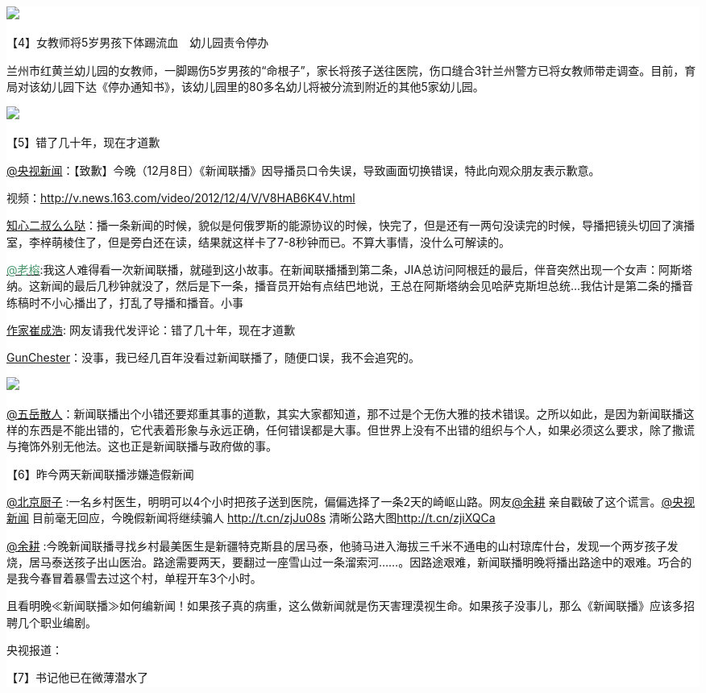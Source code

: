 <p><img style="BORDER-BOTTOM-COLOR: #000000; BORDER-TOP-COLOR: #000000; BORDER-RIGHT-COLOR: #000000; BORDER-LEFT-COLOR: #000000" border="0" src="http://ptimg.org:88/dapenti/CtBrpYZk/yMaKw.jpg"></p>
<p>【4】女教师将5岁男孩下体踢流血　幼儿园责令停办</p>
<p>兰州市红黄兰幼儿园的女教师，一脚踢伤5岁男孩的“命根子”，家长将孩子送往医院，伤口缝合3针兰州警方已将女教师带走调查。目前，育局对该幼儿园下达《停办通知书》，该幼儿园里的80多名幼儿将被分流到附近的其他5家幼儿园。</p>
<p><img style="BORDER-BOTTOM-COLOR: #000000; BORDER-TOP-COLOR: #000000; BORDER-RIGHT-COLOR: #000000; BORDER-LEFT-COLOR: #000000" border="0" src="http://ptimg.org:88/dapenti/CtB7gzIa/MPKnd.jpg"></p>
<p>【5】错了几十年，现在才道歉</p>
<dt node-type="feed_list_forwardContent">
<a title="央视新闻" href="http://weibo.com/2656274875" usercard="id=2656274875" nick-name="央视新闻">@央视新闻</a>：【致歉】今晚（12月8日）《新闻联播》因导播员口令失误，导致画面切换错误，特此向观众朋友表示歉意。</dt>
<p>视频：<a href="http://v.news.163.com/video/2012/12/4/V/V8HAB6K4V.html">http://v.news.163.com/video/2012/12/4/V/V8HAB6K4V.html</a></p>
<p>
<object id="FPlayer" data="http://swf.ws.126.net/v/ljk/shareplayer/ShareFlvPlayer.swf" width="640" height="480" type="application/x-shockwave-flash"></object>
</p>
<p></p>
<p><a title="知心二叔么么哒" href="http://weibo.com/fuckoffliar" usercard="id=2604399201">知心二叔么么哒</a>：播一条新闻的时候，貌似是何俄罗斯的能源协议的时候，快完了，但是还有一两句没读完的时候，导播把镜头切回了演播室，李梓萌棱住了，但是旁白还在读，结果就这样卡了7-8秒钟而已。不算大事情，没什么可解读的。</p>
<p><a class="S_func1" href="http://weibo.com/laorong" target="_blank"><font color="#49976b">@老榕</font></a>:我这人难得看一次新闻联播，就碰到这小故事。在新闻联播播到第二条，JIA总访问阿根廷的最后，伴音突然出现一个女声：阿斯塔纳。这新闻的最后几秒钟就没了，然后是下一条，播音员开始有点结巴地说，王总在阿斯塔纳会见哈萨克斯坦总统...我估计是第二条的播音练稿时不小心播出了，打乱了导播和播音。小事</p>
<p><a title="" href="http://t.qq.com/choiseongho001" rel="作家崔成浩(@choiseongho001)" ctype="2" card="1">作家崔成浩</a>: 网友请我代发评论：错了几十年，现在才道歉</p>
<p><a title="GunChester" href="http://weibo.com/gunchester" usercard="id=1939163342">GunChester</a>：没事，我已经几百年没看过新闻联播了，随便口误，我不会追究的。</p>
<p><img style="BORDER-BOTTOM-COLOR: #000000; BORDER-TOP-COLOR: #000000; BORDER-RIGHT-COLOR: #000000; BORDER-LEFT-COLOR: #000000" border="0" src="http://ptimg.org:88/dapenti/CtBGapRX/ghXFU.jpg"></p>
<div class="WB_info">
<a class="WB_name S_func3" title="五岳散人" href="http://weibo.com/wysr2007" usercard="id=1477045392" nick-name="五岳散人" node-type="feed_list_originNick">@五岳散人</a>：新闻联播出个小错还要郑重其事的道歉，其实大家都知道，那不过是个无伤大雅的技术错误。之所以如此，是因为新闻联播这样的东西是不能出错的，它代表着形象与永远正确，任何错误都是大事。但世界上没有不出错的组织与个人，如果必须这么要求，除了撒谎与掩饰外别无他法。这也正是新闻联播与政府做的事。</div>
<p>【6】昨今两天新闻联播涉嫌造假新闻</p>
<div class="WB_info">
<a class="WB_name S_func3" title="北京厨子" href="http://weibo.com/u/1619962527" usercard="id=1619962527" nick-name="北京厨子" node-type="feed_list_originNick">@北京厨子</a>&#160;:一名乡村医生，明明可以4个小时把孩子送到医院，偏偏选择了一条2天的崎岖山路。网友<a href="http://weibo.com/n/%E4%BD%99%E8%80%95" usercard="name=余耕">@余耕</a> 亲自戳破了这个谎言。<a href="http://weibo.com/n/%E5%A4%AE%E8%A7%86%E6%96%B0%E9%97%BB" usercard="name=央视新闻">@央视新闻</a> 目前毫无回应，今晚假新闻将继续骗人 <a title="http://t.cn/zjJu08s" href="http://t.cn/zjJu08s" target="_blank" mid="3521361911316477" action-type="feed_list_media_video" action-data="title=%5B%E8%A7%86%E9%A2%91%5D%E8%B5%B0%E5%9F%BA%E5%B1%82%C2%B7%E5%AF%BB%E6%89%BE%E6%9C%80%E7%BE%8E%E4%B9%A1%E6%9D%91%E5%8C%BB%E7%94%9F%E2%80%94%E2%80%94%E5%B1%85%E9%A9%AC%E6%B3%B0%EF%BC%9A%E2%80%9C%E9%AD%94%E9%AC%BC%E8%B7%AF%E2%80%9D%E4%B8%8A%E4%BA%8C%E5%8D%81%E5%B9%B4&amp;short_url=http://t.cn/zjJu08s&amp;full_url=http%3A%2F%2Fnews.cntv.cn%2Fprogram%2Fxwlb%2F20121208%2F103864.shtml&amp;metadata">http://t.cn/zjJu08s<span class="W_ico16 icon_sw_movie" title="影片"></span></a> 清晰公路大图<a title="http://photo.weibo.com/1619962527/wbphotos/large/photo_id/3521334312774842?refer=weibofeedv5" href="http://t.cn/zjiXQCa" target="_blank" action-type="feed_list_url" mt="url">http://t.cn/zjiXQCa</a> </div>
<p><a class="WB_name S_func3" title="余耕" href="http://weibo.com/wangbingyanqiu" usercard="id=1221645875" nick-name="余耕" node-type="feed_list_originNick">@余耕</a><a href="http://verified.weibo.com/verify" target="_blank"><i class="W_ico16 approve" title="新浪个人认证 "></i></a> :今晚新闻联播寻找乡村最美医生是新疆特克斯县的居马泰，他骑马进入海拔三千米不通电的山村琼库什台，发现一个两岁孩子发烧，居马泰送孩子出山医治。路途需要两天，要翻过一座雪山过一条溜索河……。因路途艰难，新闻联播明晚将播出路途中的艰难。巧合的是我今春冒着暴雪去过这个村，单程开车3个小时。</p>
<p>且看明晚&#8810;新闻联播&#8811;如何编新闻！如果孩子真的病重，这么做新闻就是伤天害理漠视生命。如果孩子没事儿，那么《新闻联播》应该多招聘几个职业编剧。</p>
<p>央视报道：</p>
<p><embed id="v_player_cctv" height="480" name="v_player_cctv" type="application/x-shockwave-flash" width="639" src="http://player.cntv.cn/standard/cntvOutSidePlayer.swf?v=2.0.2012.12.06.0" flashvars="videoId=20121208104191&amp;filePath=/flvxml/2009/12/08/&amp;isAutoPlay=false&amp;url=http://news.cntv.cn/program/xwlb/20121208/103864.shtml&amp;tai=news&amp;configPath=http://news.cntv.cn/player/config.xml&amp;widgetsConfig=http://js.player.cntv.cn/xml/widgetsConfig/news.xml&amp;languageConfig=&amp;hour24DataURL=&amp;outsideChannelId=channelBugu&amp;videoCenterId=77621000cd3b41c19cf51b1e8f443d34" allowscriptaccess="always" allowfullscreen="true" menu="false" quality="best" bgcolor="#000000" lk_mediaid="lk_juiceapp_mediaPopup_1257416656250" lk_media="yes"> </embed></p>
<p>【7】书记他已在微薄潜水了</p>